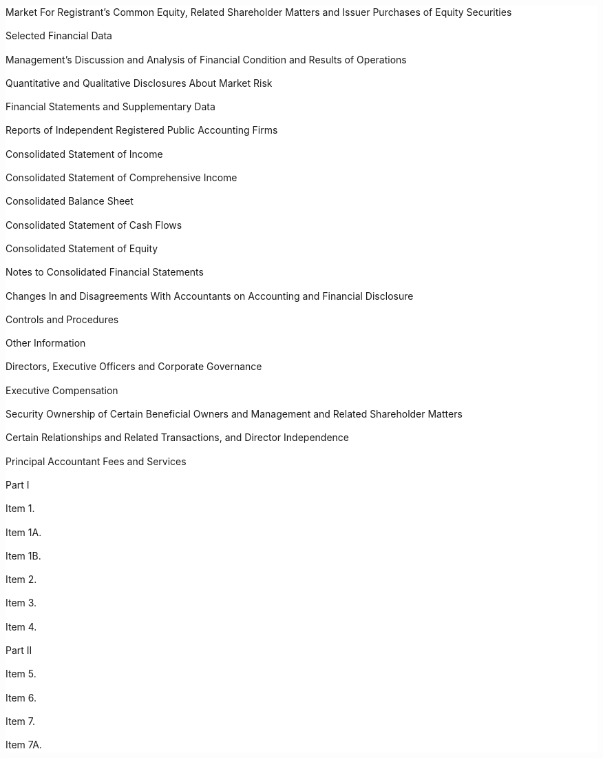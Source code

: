 Market For Registrant’s Common Equity, Related Shareholder Matters and Issuer Purchases of Equity Securities

Selected Financial Data

Management’s Discussion and Analysis of Financial Condition and Results of Operations

Quantitative and Qualitative Disclosures About Market Risk

Financial Statements and Supplementary Data

Reports of Independent Registered Public Accounting Firms

Consolidated Statement of Income

Consolidated Statement of Comprehensive Income

Consolidated Balance Sheet

Consolidated Statement of Cash Flows

Consolidated Statement of Equity

Notes to Consolidated Financial Statements

Changes In and Disagreements With Accountants on Accounting and Financial Disclosure

Controls and Procedures

Other Information

Directors, Executive Officers and Corporate Governance

Executive Compensation

Security Ownership of Certain Beneficial Owners and Management and Related Shareholder Matters

Certain Relationships and Related Transactions, and Director Independence

Principal Accountant Fees and Services

Part I

Item 1.

Item 1A.

Item 1B.

Item 2.

Item 3.

Item 4.

Part II

Item 5.

Item 6.

Item 7.

Item 7A.
